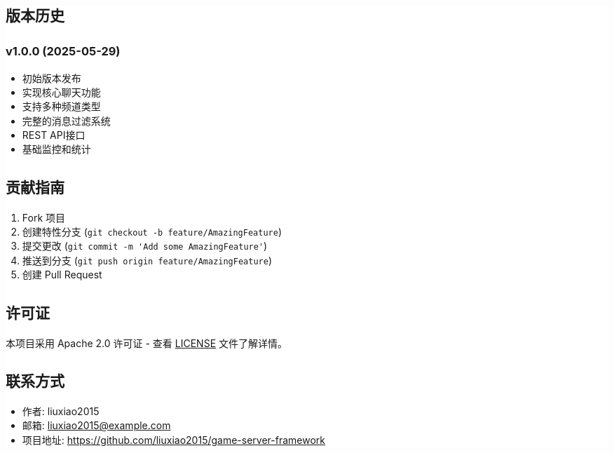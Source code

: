 ## 版本历史

### v1.0.0 (2025-05-29)
- 初始版本发布
- 实现核心聊天功能
- 支持多种频道类型
- 完整的消息过滤系统
- REST API接口
- 基础监控和统计

## 贡献指南

1. Fork 项目
2. 创建特性分支 (`git checkout -b feature/AmazingFeature`)
3. 提交更改 (`git commit -m 'Add some AmazingFeature'`)
4. 推送到分支 (`git push origin feature/AmazingFeature`)
5. 创建 Pull Request

## 许可证

本项目采用 Apache 2.0 许可证 - 查看 [LICENSE](LICENSE) 文件了解详情。

## 联系方式

- 作者: liuxiao2015
- 邮箱: liuxiao2015@example.com
- 项目地址: https://github.com/liuxiao2015/game-server-framework
